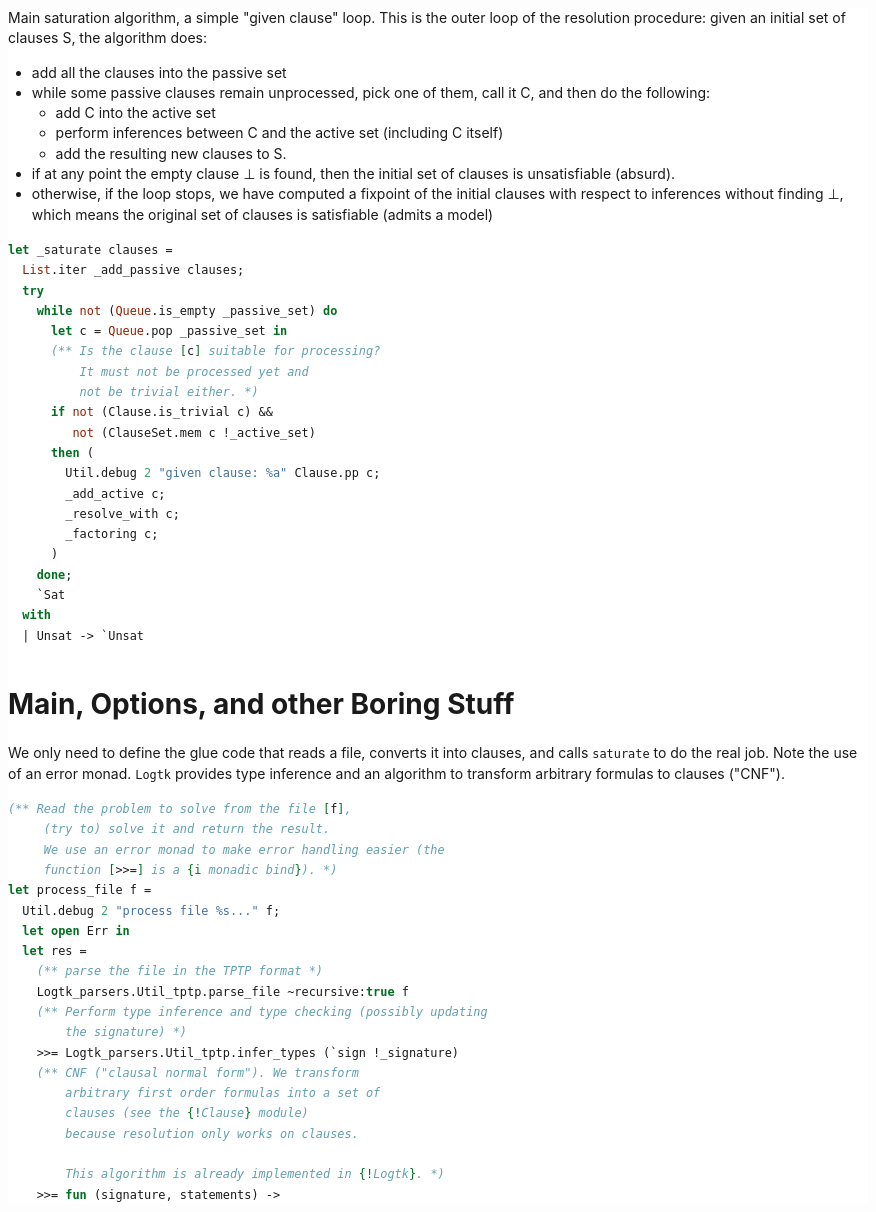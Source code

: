 Main saturation algorithm, a simple "given clause" loop. This is the outer loop of the resolution procedure: given an initial set of clauses S, the algorithm does:

-   add all the clauses into the passive set
-   while some passive clauses remain unprocessed, pick one of them, call it C, and then do the following:
    -   add C into the active set
    -   perform inferences between C and the active set (including C itself)
    -   add the resulting new clauses to S.
-   if at any point the empty clause ⊥ is found, then the initial set of clauses is unsatisfiable (absurd).
-   otherwise, if the loop stops, we have computed a fixpoint of the initial clauses with respect to inferences without finding ⊥, which means the original set of clauses is satisfiable (admits a model)

```ocaml
let _saturate clauses =
  List.iter _add_passive clauses;
  try
    while not (Queue.is_empty _passive_set) do
      let c = Queue.pop _passive_set in
      (** Is the clause [c] suitable for processing?
          It must not be processed yet and
          not be trivial either. *)
      if not (Clause.is_trivial c) &&
         not (ClauseSet.mem c !_active_set)
      then (
        Util.debug 2 "given clause: %a" Clause.pp c;
        _add_active c;
        _resolve_with c;
        _factoring c;
      )
    done;
    `Sat
  with
  | Unsat -> `Unsat
```

Main, Options, and other Boring Stuff
=====================================

We only need to define the glue code that reads a file, converts it into clauses, and calls `saturate` to do the real job. Note the use of an error monad. `Logtk` provides type inference and an algorithm to transform arbitrary formulas to clauses ("CNF").

```ocaml
(** Read the problem to solve from the file [f],
     (try to) solve it and return the result.
     We use an error monad to make error handling easier (the
     function [>>=] is a {i monadic bind}). *)
let process_file f =
  Util.debug 2 "process file %s..." f;
  let open Err in
  let res =
    (** parse the file in the TPTP format *)
    Logtk_parsers.Util_tptp.parse_file ~recursive:true f 
    (** Perform type inference and type checking (possibly updating
        the signature) *)
    >>= Logtk_parsers.Util_tptp.infer_types (`sign !_signature)
    (** CNF ("clausal normal form"). We transform
        arbitrary first order formulas into a set of
        clauses (see the {!Clause} module)
        because resolution only works on clauses.

        This algorithm is already implemented in {!Logtk}. *)
    >>= fun (signature, statements) ->
```